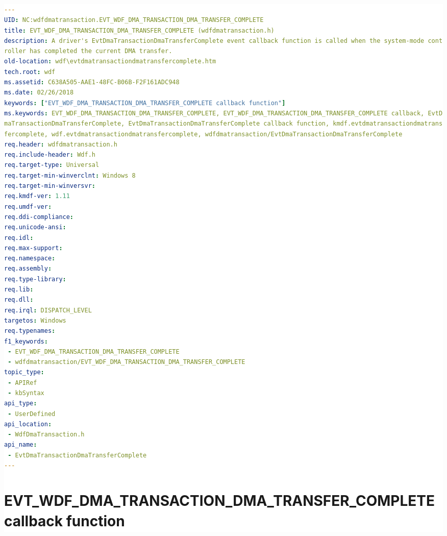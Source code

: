 ```yaml
---
UID: NC:wdfdmatransaction.EVT_WDF_DMA_TRANSACTION_DMA_TRANSFER_COMPLETE
title: EVT_WDF_DMA_TRANSACTION_DMA_TRANSFER_COMPLETE (wdfdmatransaction.h)
description: A driver's EvtDmaTransactionDmaTransferComplete event callback function is called when the system-mode controller has completed the current DMA transfer.
old-location: wdf\evtdmatransactiondmatransfercomplete.htm
tech.root: wdf
ms.assetid: C638A505-AAE1-48FC-B06B-F2F161ADC948
ms.date: 02/26/2018
keywords: ["EVT_WDF_DMA_TRANSACTION_DMA_TRANSFER_COMPLETE callback function"]
ms.keywords: EVT_WDF_DMA_TRANSACTION_DMA_TRANSFER_COMPLETE, EVT_WDF_DMA_TRANSACTION_DMA_TRANSFER_COMPLETE callback, EvtDmaTransactionDmaTransferComplete, EvtDmaTransactionDmaTransferComplete callback function, kmdf.evtdmatransactiondmatransfercomplete, wdf.evtdmatransactiondmatransfercomplete, wdfdmatransaction/EvtDmaTransactionDmaTransferComplete
req.header: wdfdmatransaction.h
req.include-header: Wdf.h
req.target-type: Universal
req.target-min-winverclnt: Windows 8
req.target-min-winversvr: 
req.kmdf-ver: 1.11
req.umdf-ver: 
req.ddi-compliance: 
req.unicode-ansi: 
req.idl: 
req.max-support: 
req.namespace: 
req.assembly: 
req.type-library: 
req.lib: 
req.dll: 
req.irql: DISPATCH_LEVEL
targetos: Windows
req.typenames: 
f1_keywords:
 - EVT_WDF_DMA_TRANSACTION_DMA_TRANSFER_COMPLETE
 - wdfdmatransaction/EVT_WDF_DMA_TRANSACTION_DMA_TRANSFER_COMPLETE
topic_type:
 - APIRef
 - kbSyntax
api_type:
 - UserDefined
api_location:
 - WdfDmaTransaction.h
api_name:
 - EvtDmaTransactionDmaTransferComplete
---
```


# EVT_WDF_DMA_TRANSACTION_DMA_TRANSFER_COMPLETE callback function
